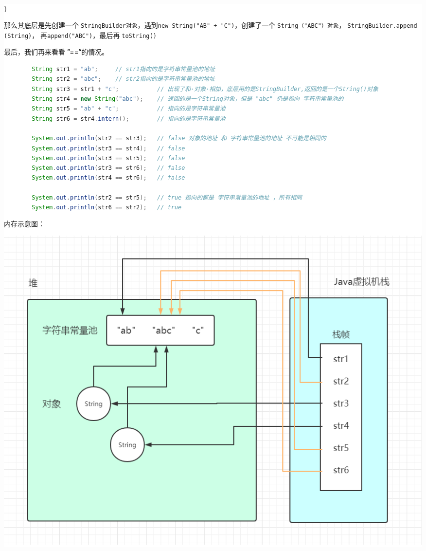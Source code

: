 ```java
}

```

那么其底层是先创建一个 `StringBuilder对象`，遇到`new String("AB" + "C")`，创建了一个 `String（"ABC"）对象`， `StringBuilder.append(String)`， 再`append("ABC")`，最后再 `toString()`



最后，我们再来看看 ”==“的情况。



```java
        String str1 = "ab";		// str1指向的是字符串常量池的地址
        String str2 = "abc";	// str2指向的是字符串常量池的地址
        String str3 = str1 + "c";			// 出现了和·对象·相加，底层用的是StringBuilder,返回的是一个String()对象
        String str4 = new String("abc");	// 返回的是一个String对象，但是 "abc" 仍是指向 字符串常量池的
        String str5 = "ab" + "c";			// 指向的是字符串常量池
        String str6 = str4.intern();		// 指向的是字符串常量池

        System.out.println(str2 == str3);	// false 对象的地址 和 字符串常量池的地址 不可能是相同的
        System.out.println(str3 == str4);	// false
        System.out.println(str3 == str5);	// false
        System.out.println(str3 == str6);	// false
        System.out.println(str4 == str6);	// false

        System.out.println(str2 == str5);	// true 指向的都是 字符串常量池的地址 ，所有相同
        System.out.println(str6 == str2);	// true
```

内存示意图：

![image-20200731110230494](_img/image-20200731110230494.png)
